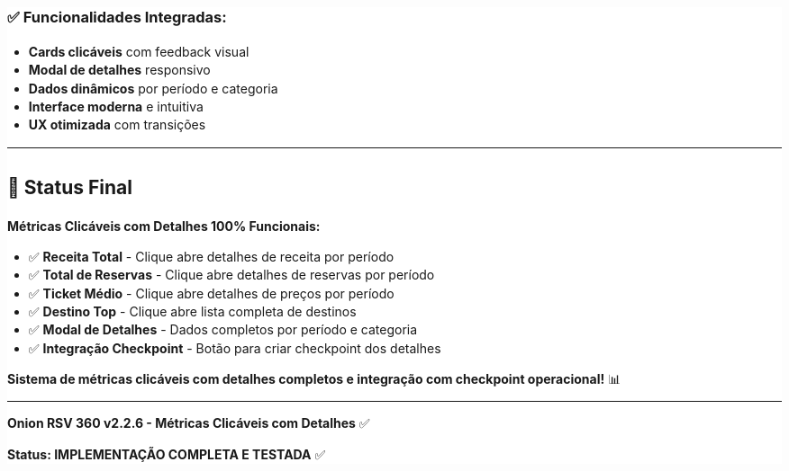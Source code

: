 ### ✅ **Funcionalidades Integradas:**
- **Cards clicáveis** com feedback visual
- **Modal de detalhes** responsivo
- **Dados dinâmicos** por período e categoria
- **Interface moderna** e intuitiva
- **UX otimizada** com transições

---

## 🎉 Status Final

**Métricas Clicáveis com Detalhes 100% Funcionais:**

- ✅ **Receita Total** - Clique abre detalhes de receita por período
- ✅ **Total de Reservas** - Clique abre detalhes de reservas por período
- ✅ **Ticket Médio** - Clique abre detalhes de preços por período
- ✅ **Destino Top** - Clique abre lista completa de destinos
- ✅ **Modal de Detalhes** - Dados completos por período e categoria
- ✅ **Integração Checkpoint** - Botão para criar checkpoint dos detalhes

**Sistema de métricas clicáveis com detalhes completos e integração com checkpoint operacional!** 📊

---

**Onion RSV 360 v2.2.6 - Métricas Clicáveis com Detalhes** ✅

**Status: IMPLEMENTAÇÃO COMPLETA E TESTADA** ✅ 
